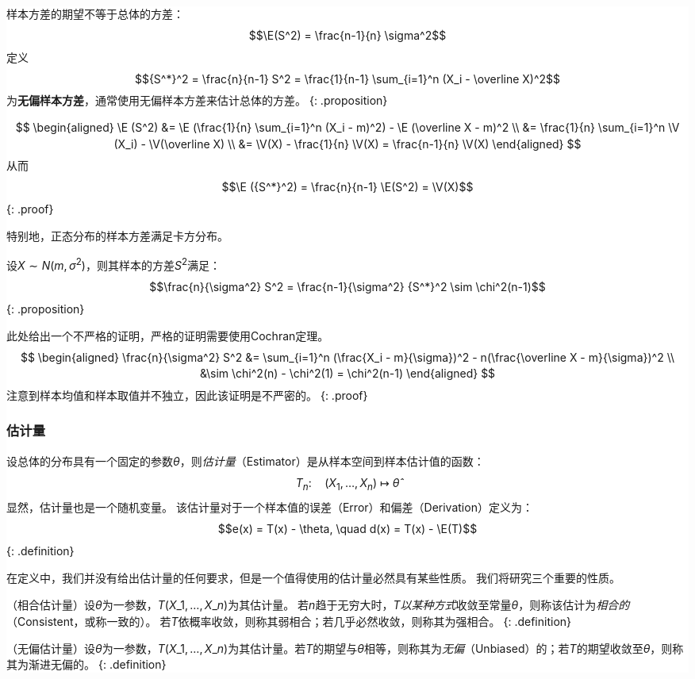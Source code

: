 样本方差的期望不等于总体的方差：
$$\E(S^2) = \frac{n-1}{n} \sigma^2$$
定义
$${S^*}^2 = \frac{n}{n-1} S^2 = \frac{1}{n-1} \sum_{i=1}^n (X_i - \overline X)^2$$
为**无偏样本方差**，通常使用无偏样本方差来估计总体的方差。
{: .proposition}

$$
\begin{aligned}
\E (S^2) &= \E (\frac{1}{n} \sum_{i=1}^n (X_i - m)^2) - \E (\overline X - m)^2 \\
&= \frac{1}{n} \sum_{i=1}^n \V (X_i) - \V(\overline X) \\
&= \V(X) - \frac{1}{n} \V(X) =  \frac{n-1}{n} \V(X)
\end{aligned}
$$
从而
$$\E ({S^*}^2) = \frac{n}{n-1} \E(S^2) = \V(X)$$
{: .proof}

特别地，正态分布的样本方差满足卡方分布。

设$X \sim N(m, \sigma^2)$，则其样本的方差$S^2$满足：
$$\frac{n}{\sigma^2} S^2 = \frac{n-1}{\sigma^2} {S^*}^2 \sim \chi^2(n-1)$$
{: .proposition}

此处给出一个不严格的证明，严格的证明需要使用Cochran定理。
$$
\begin{aligned}
\frac{n}{\sigma^2} S^2 &= \sum_{i=1}^n (\frac{X_i - m}{\sigma})^2 - n(\frac{\overline X - m}{\sigma})^2 \\
&\sim \chi^2(n) - \chi^2(1) = \chi^2(n-1) 
\end{aligned}
$$
注意到样本均值和样本取值并不独立，因此该证明是不严密的。
{: .proof}

### 估计量

设总体的分布具有一个固定的参数$\theta$，则*估计量*（Estimator）是从样本空间到样本估计值的函数：
$$T_n: \quad (X_1, \dots, X_n) \ \mapsto \ \hat \theta $$
显然，估计量也是一个随机变量。
该估计量对于一个样本值的误差（Error）和偏差（Derivation）定义为：
$$e(x) = T(x) - \theta, \quad d(x) = T(x) - \E(T)$$
{: .definition}

在定义中，我们并没有给出估计量的任何要求，但是一个值得使用的估计量必然具有某些性质。
我们将研究三个重要的性质。

（相合估计量）设$\theta$为一参数，$T(X\_1, \dots, X\_n)$为其估计量。
若$n$趋于无穷大时，$T$*以某种方式*收敛至常量$\theta$，则称该估计为*相合的*（Consistent，或称一致的）。
若$T$依概率收敛，则称其弱相合；若几乎必然收敛，则称其为强相合。
{: .definition}

（无偏估计量）设$\theta$为一参数，$T(X\_1, \dots, X\_n)$为其估计量。若$T$的期望与$\theta$相等，则称其为*无偏*（Unbiased）的；若$T$的期望收敛至$\theta$，则称其为渐进无偏的。
{: .definition}
